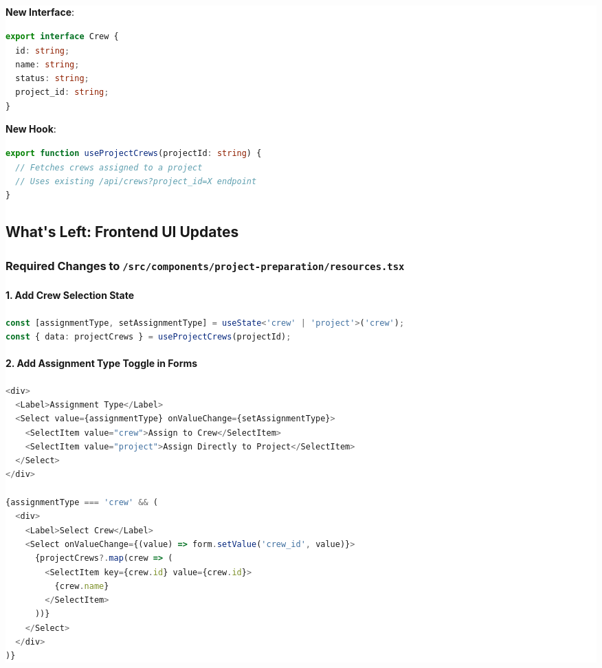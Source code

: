 **New Interface**:
```typescript
export interface Crew {
  id: string;
  name: string;
  status: string;
  project_id: string;
}
```

**New Hook**:
```typescript
export function useProjectCrews(projectId: string) {
  // Fetches crews assigned to a project
  // Uses existing /api/crews?project_id=X endpoint
}
```

## What's Left: Frontend UI Updates

### Required Changes to `/src/components/project-preparation/resources.tsx`

#### 1. Add Crew Selection State
```typescript
const [assignmentType, setAssignmentType] = useState<'crew' | 'project'>('crew');
const { data: projectCrews } = useProjectCrews(projectId);
```

#### 2. Add Assignment Type Toggle in Forms
```typescript
<div>
  <Label>Assignment Type</Label>
  <Select value={assignmentType} onValueChange={setAssignmentType}>
    <SelectItem value="crew">Assign to Crew</SelectItem>
    <SelectItem value="project">Assign Directly to Project</SelectItem>
  </Select>
</div>

{assignmentType === 'crew' && (
  <div>
    <Label>Select Crew</Label>
    <Select onValueChange={(value) => form.setValue('crew_id', value)}>
      {projectCrews?.map(crew => (
        <SelectItem key={crew.id} value={crew.id}>
          {crew.name}
        </SelectItem>
      ))}
    </Select>
  </div>
)}
```
